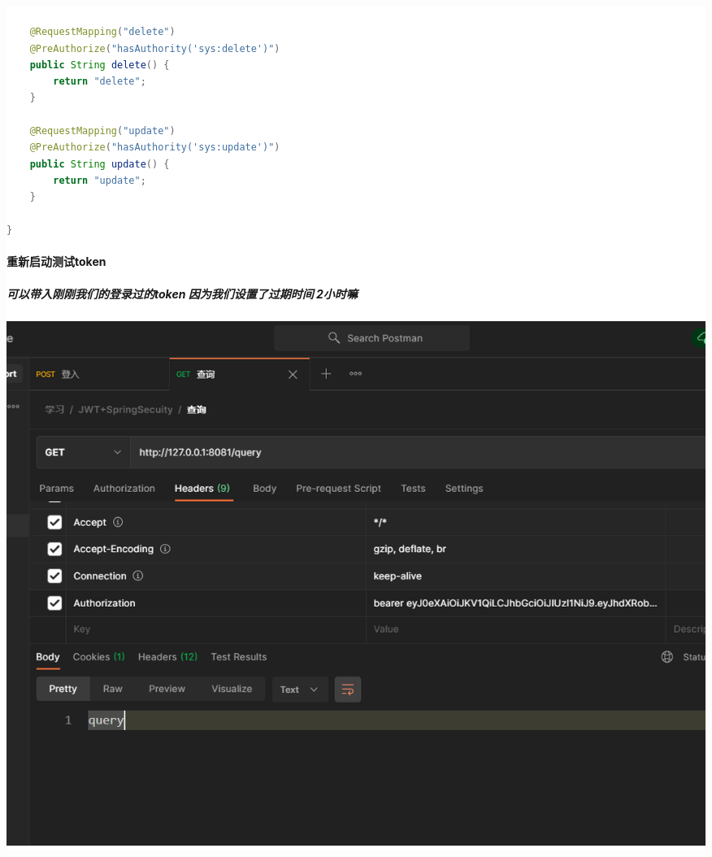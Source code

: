 ```java

    @RequestMapping("delete")
    @PreAuthorize("hasAuthority('sys:delete')")
    public String delete() {
        return "delete";
    }

    @RequestMapping("update")
    @PreAuthorize("hasAuthority('sys:update')")
    public String update() {
        return "update";
    }

}
```



#### 重新启动测试token

##### 可以带入刚刚我们的登录过的token  因为我们设置了过期时间 2小时嘛



![image-20210409161416705](./img/image-20210409161416705.png)
